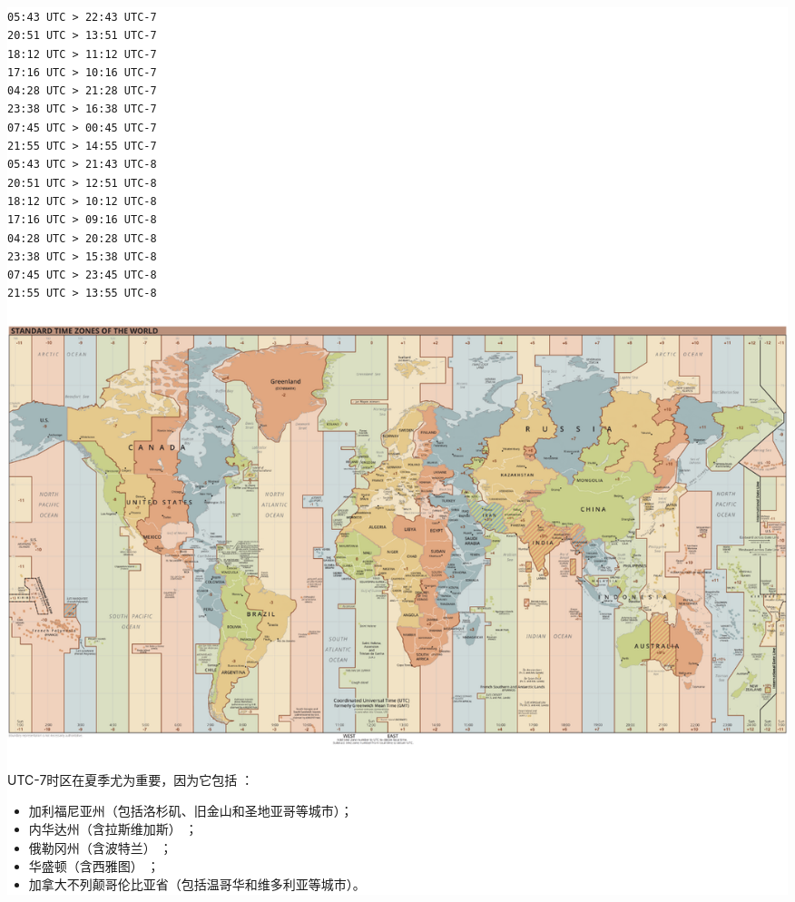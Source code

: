 ```plaintext
05:43 UTC > 22:43 UTC-7
20:51 UTC > 13:51 UTC-7
18:12 UTC > 11:12 UTC-7
17:16 UTC > 10:16 UTC-7
04:28 UTC > 21:28 UTC-7
23:38 UTC > 16:38 UTC-7
07:45 UTC > 00:45 UTC-7
21:55 UTC > 14:55 UTC-7
05:43 UTC > 21:43 UTC-8
20:51 UTC > 12:51 UTC-8
18:12 UTC > 10:12 UTC-8
17:16 UTC > 09:16 UTC-8
04:28 UTC > 20:28 UTC-8
23:38 UTC > 15:38 UTC-8
07:45 UTC > 23:45 UTC-8
21:55 UTC > 13:55 UTC-8
```

![BTC204](assets/fr/066.webp)

UTC-7时区在夏季尤为重要，因为它包括 ：


- 加利福尼亚州（包括洛杉矶、旧金山和圣地亚哥等城市）；
- 内华达州（含拉斯维加斯） ；
- 俄勒冈州（含波特兰） ；
- 华盛顿（含西雅图） ；
- 加拿大不列颠哥伦比亚省（包括温哥华和维多利亚等城市）。
